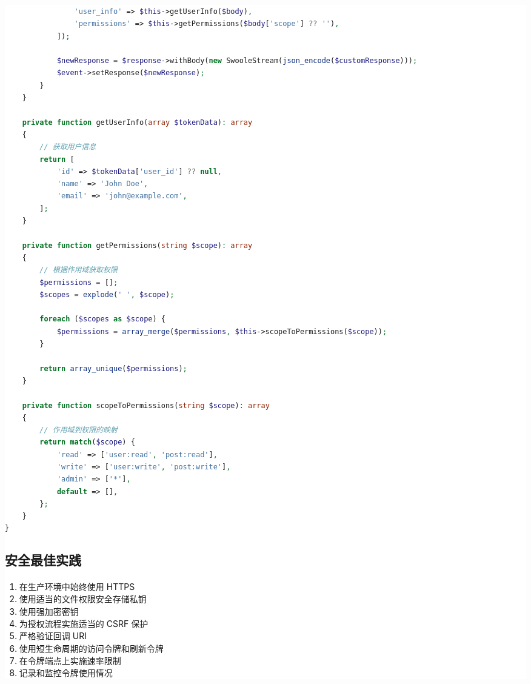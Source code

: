 ```php
                'user_info' => $this->getUserInfo($body),
                'permissions' => $this->getPermissions($body['scope'] ?? ''),
            ]);
            
            $newResponse = $response->withBody(new SwooleStream(json_encode($customResponse)));
            $event->setResponse($newResponse);
        }
    }

    private function getUserInfo(array $tokenData): array
    {
        // 获取用户信息
        return [
            'id' => $tokenData['user_id'] ?? null,
            'name' => 'John Doe',
            'email' => 'john@example.com',
        ];
    }

    private function getPermissions(string $scope): array
    {
        // 根据作用域获取权限
        $permissions = [];
        $scopes = explode(' ', $scope);
        
        foreach ($scopes as $scope) {
            $permissions = array_merge($permissions, $this->scopeToPermissions($scope));
        }
        
        return array_unique($permissions);
    }

    private function scopeToPermissions(string $scope): array
    {
        // 作用域到权限的映射
        return match($scope) {
            'read' => ['user:read', 'post:read'],
            'write' => ['user:write', 'post:write'],
            'admin' => ['*'],
            default => [],
        };
    }
}
```

## 安全最佳实践

1. 在生产环境中始终使用 HTTPS
2. 使用适当的文件权限安全存储私钥
3. 使用强加密密钥
4. 为授权流程实施适当的 CSRF 保护
5. 严格验证回调 URI
6. 使用短生命周期的访问令牌和刷新令牌
7. 在令牌端点上实施速率限制
8. 记录和监控令牌使用情况
